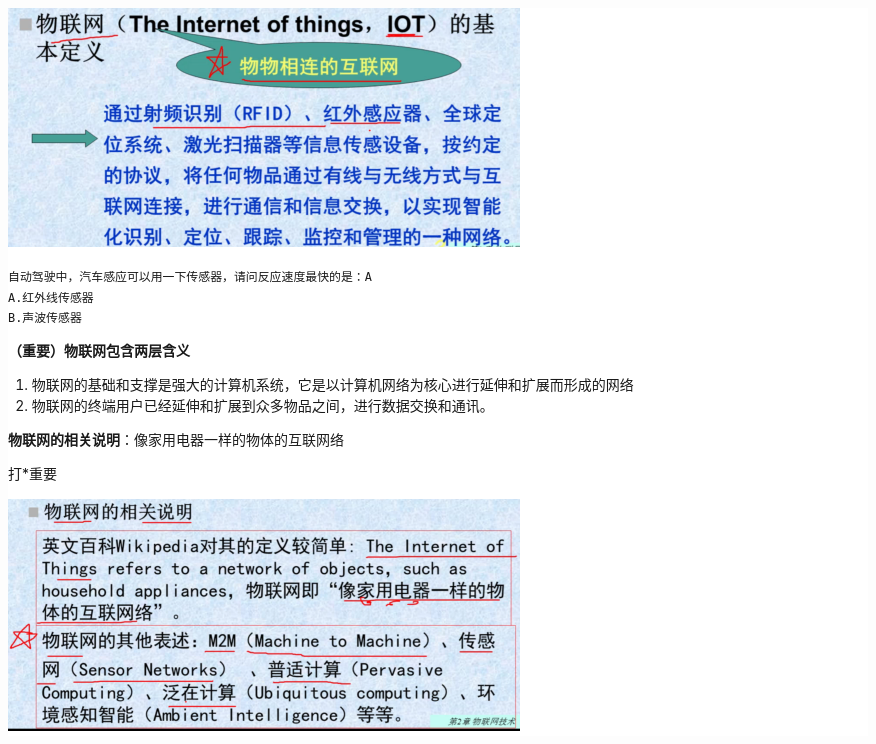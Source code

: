 <img src="信息技术导论.assets/image-20211105101300222.png" alt="image-20211105101300222" style="zoom:50%;" />

```
自动驾驶中，汽车感应可以用一下传感器，请问反应速度最快的是：A
A.红外线传感器
B.声波传感器
```



**（重要）物联网包含两层含义**

1. 物联网的基础和支撑是强大的计算机系统，它是以计算机网络为核心进行延伸和扩展而形成的网络
2. 物联网的终端用户已经延伸和扩展到众多物品之间，进行数据交换和通讯。



**物联网的相关说明**：像家用电器一样的物体的互联网络

打*重要

<img src="信息技术导论.assets/image-20211105101918065.png" alt="image-20211105101918065" style="zoom:50%;" />
